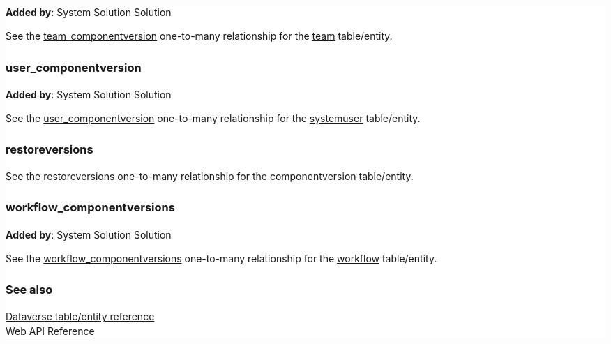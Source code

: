 **Added by**: System Solution Solution

See the [team_componentversion](team.md#BKMK_team_componentversion) one-to-many relationship for the [team](team.md) table/entity.

### <a name="BKMK_user_componentversion"></a> user_componentversion

**Added by**: System Solution Solution

See the [user_componentversion](systemuser.md#BKMK_user_componentversion) one-to-many relationship for the [systemuser](systemuser.md) table/entity.

### <a name="BKMK_restoreversions"></a> restoreversions

See the [restoreversions](componentversion.md#BKMK_restoreversions) one-to-many relationship for the [componentversion](componentversion.md) table/entity.

### <a name="BKMK_workflow_componentversions"></a> workflow_componentversions

**Added by**: System Solution Solution

See the [workflow_componentversions](workflow.md#BKMK_workflow_componentversions) one-to-many relationship for the [workflow](workflow.md) table/entity.

### See also

[Dataverse table/entity reference](../about-entity-reference.md)  
[Web API Reference](/dynamics365/customer-engagement/web-api/about)  
<xref href="Microsoft.Dynamics.CRM.componentversion?text=componentversion EntityType" />